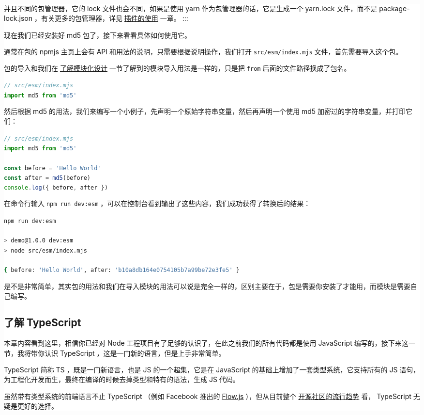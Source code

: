 并且不同的包管理器，它的 lock 文件也会不同，如果是使用 yarn 作为包管理器的话，它是生成一个 yarn.lock 文件，而不是 package-lock.json ，有关更多的包管理器，详见 [插件的使用](plugin.md) 一章。
:::

现在我们已经安装好 md5 包了，接下来看看具体如何使用它。

通常在包的 npmjs 主页上会有 API 和用法的说明，只需要根据说明操作，我们打开 `src/esm/index.mjs` 文件，首先需要导入这个包。

包的导入和我们在 [了解模块化设计](#了解模块化设计) 一节了解到的模块导入用法是一样的，只是把 `from` 后面的文件路径换成了包名。

```js
// src/esm/index.mjs
import md5 from 'md5'
```

然后根据 md5 的用法，我们来编写一个小例子，先声明一个原始字符串变量，然后再声明一个使用 md5 加密过的字符串变量，并打印它们：

```js
// src/esm/index.mjs
import md5 from 'md5'

const before = 'Hello World'
const after = md5(before)
console.log({ before, after })
```

在命令行输入 `npm run dev:esm` ，可以在控制台看到输出了这些内容，我们成功获得了转换后的结果：

```bash
npm run dev:esm

> demo@1.0.0 dev:esm
> node src/esm/index.mjs

{ before: 'Hello World', after: 'b10a8db164e0754105b7a99be72e3fe5' }
```

是不是非常简单，其实包的用法和我们在导入模块的用法可以说是完全一样的，区别主要在于，包是需要你安装了才能用，而模块是需要自己编写。

## 了解 TypeScript

本章内容看到这里，相信你已经对 Node 工程项目有了足够的认识了，在此之前我们的所有代码都是使用 JavaScript 编写的，接下来这一节，我将带你认识 TypeScript ，这是一门新的语言，但是上手非常简单。

TypeScript 简称 TS ，既是一门新语言，也是 JS 的一个超集，它是在 JavaScript 的基础上增加了一套类型系统，它支持所有的 JS 语句，为工程化开发而生，最终在编译的时候去掉类型和特有的语法，生成 JS 代码。

虽然带有类型系统的前端语言不止 TypeScript （例如 Facebook 推出的 [Flow.js](https://github.com/facebook/flow) ），但从目前整个 [开源社区的流行趋势](https://octoverse.github.com/#top-languages-over-the-years) 看， TypeScript 无疑是更好的选择。

<ClientOnly>
  <ImgWrap
    src="/assets/img/github-top-languages.jpg"
    alt="TypeScript 的流行程度（来自 GitHub 年度统计报告）"
  />
</ClientOnly>
